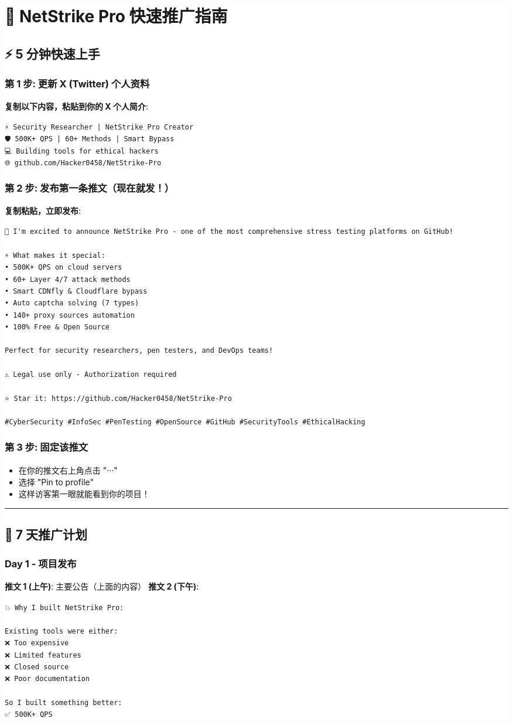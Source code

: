 # 🚀 NetStrike Pro 快速推广指南

## ⚡ 5 分钟快速上手

### 第 1 步: 更新 X (Twitter) 个人资料

**复制以下内容，粘贴到你的 X 个人简介**:

```
⚡ Security Researcher | NetStrike Pro Creator
🛡️ 500K+ QPS | 60+ Methods | Smart Bypass
💻 Building tools for ethical hackers
🌐 github.com/Hacker0458/NetStrike-Pro
```

### 第 2 步: 发布第一条推文（现在就发！）

**复制粘贴，立即发布**:

```
🚀 I'm excited to announce NetStrike Pro - one of the most comprehensive stress testing platforms on GitHub!

⚡ What makes it special:
• 500K+ QPS on cloud servers
• 60+ Layer 4/7 attack methods
• Smart CDNfly & Cloudflare bypass
• Auto captcha solving (7 types)
• 140+ proxy sources automation
• 100% Free & Open Source

Perfect for security researchers, pen testers, and DevOps teams!

⚠️ Legal use only - Authorization required

⭐ Star it: https://github.com/Hacker0458/NetStrike-Pro

#CyberSecurity #InfoSec #PenTesting #OpenSource #GitHub #SecurityTools #EthicalHacking
```

### 第 3 步: 固定该推文
- 在你的推文右上角点击 "···"
- 选择 "Pin to profile"
- 这样访客第一眼就能看到你的项目！

---

## 📅 7 天推广计划

### Day 1 - 项目发布
**推文 1 (上午)**: 主要公告（上面的内容）
**推文 2 (下午)**: 
```
💥 Why I built NetStrike Pro:

Existing tools were either:
❌ Too expensive
❌ Limited features
❌ Closed source
❌ Poor documentation

So I built something better:
✅ 500K+ QPS
```
